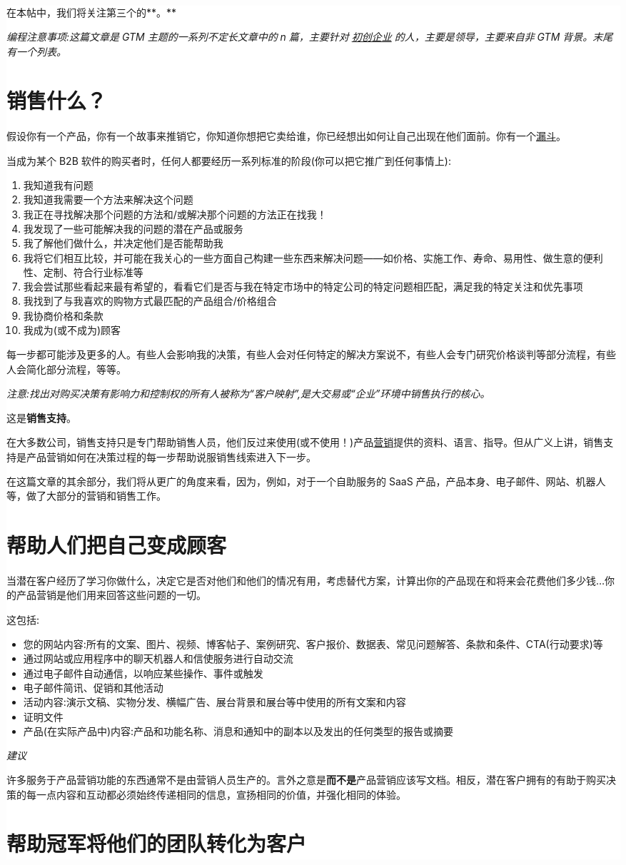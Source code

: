 在本帖中，我们将关注第三个的**。**

*编程注意事项:这篇文章是 GTM 主题的一系列不定长文章中的 n 篇，主要针对* [*初创企业*](https://hackernoon.com/tagged/startup) *的人，主要是领导，主要来自非 GTM 背景。末尾有一个列表。*

# 销售什么？

假设你有一个产品，你有一个故事来推销它，你知道你想把它卖给谁，你已经想出如何让自己出现在他们面前。你有一个[漏斗](Marketing%20102%20for%20Engineers:%20Roughing%20Out%20a%20Funnel)。

当成为某个 B2B 软件的购买者时，任何人都要经历一系列标准的阶段(你可以把它推广到任何事情上):

1.  我知道我有问题
2.  我知道我需要一个方法来解决这个问题
3.  我正在寻找解决那个问题的方法和/或解决那个问题的方法正在找我！
4.  我发现了一些可能解决我的问题的潜在产品或服务
5.  我了解他们做什么，并决定他们是否能帮助我
6.  我将它们相互比较，并可能在我关心的一些方面自己构建一些东西来解决问题——如价格、实施工作、寿命、易用性、做生意的便利性、定制、符合行业标准等
7.  我会尝试那些看起来最有希望的，看看它们是否与我在特定市场中的特定公司的特定问题相匹配，满足我的特定关注和优先事项
8.  我找到了与我喜欢的购物方式最匹配的产品组合/价格组合
9.  我协商价格和条款
10.  我成为(或不成为)顾客

每一步都可能涉及更多的人。有些人会影响我的决策，有些人会对任何特定的解决方案说不，有些人会专门研究价格谈判等部分流程，有些人会简化部分流程，等等。

*注意:找出对购买决策有影响力和控制权的所有人被称为“客户映射”,是大交易或“企业”环境中销售执行的核心。*

这是**销售支持**。

在大多数公司，销售支持只是专门帮助销售人员，他们反过来使用(或不使用！)产品[营销](https://hackernoon.com/tagged/marketing)提供的资料、语言、指导。但从广义上讲，销售支持是产品营销如何在决策过程的每一步帮助说服销售线索进入下一步。

在这篇文章的其余部分，我们将从更广的角度来看，因为，例如，对于一个自助服务的 SaaS 产品，产品本身、电子邮件、网站、机器人等，做了大部分的营销和销售工作。

# 帮助人们把自己变成顾客

当潜在客户经历了学习你做什么，决定它是否对他们和他们的情况有用，考虑替代方案，计算出你的产品现在和将来会花费他们多少钱…你的产品营销是他们用来回答这些问题的一切。

这包括:

*   您的网站内容:所有的文案、图片、视频、博客帖子、案例研究、客户报价、数据表、常见问题解答、条款和条件、CTA(行动要求)等
*   通过网站或应用程序中的聊天机器人和信使服务进行自动交流
*   通过电子邮件自动通信，以响应某些操作、事件或触发
*   电子邮件简讯、促销和其他活动
*   活动内容:演示文稿、实物分发、横幅广告、展台背景和展台等中使用的所有文案和内容
*   证明文件
*   产品(在实际产品中)内容:产品和功能名称、消息和通知中的副本以及发出的任何类型的报告或摘要

*建议*

许多服务于产品营销功能的东西通常不是由营销人员生产的。言外之意是**而不是**产品营销应该写文档。相反，潜在客户拥有的有助于购买决策的每一点内容和互动都必须始终传递相同的信息，宣扬相同的价值，并强化相同的体验。

# 帮助冠军将他们的团队转化为客户
